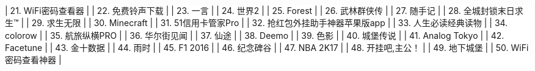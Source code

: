 | 21. WiFi密码查看器 |
| 22. 免费铃声下载 |
| 23. 一言 |
| 24. 世界2 |
| 25. Forest |
| 26. 武林群侠传 |
| 27. 随手记 |
| 28. 全城封锁末日求生™  |
| 29. 求生无限  |
| 30. Minecraft |
| 31. 51信用卡管家Pro |
| 32. 抢红包外挂助手神器苹果版app |
| 33. 人生必读经典读物  |
| 34. colorow  |
| 35. 航旅纵横PRO |
| 36. 华尔街见闻 |
| 37. 仙途 |
| 38. Deemo |
| 39. 色影  |
| 40. 城堡传说 |
| 41. Analog Tokyo  |
| 42. Facetune |
| 43. 金十数据 |
| 44. 雨时 |
| 45. F1 2016 |
| 46. 纪念碑谷 |
| 47. NBA 2K17 |
| 48. 开挂吧,主公！ |
| 49. 地下城堡 |
| 50. WiFi密码查看神器 |
